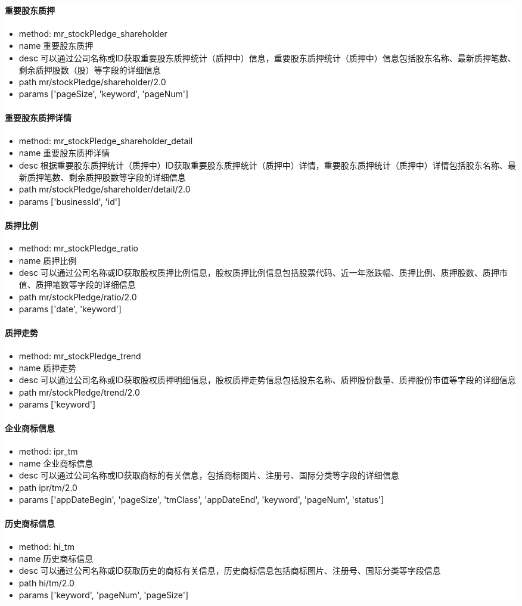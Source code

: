
#### 重要股东质押


* method:  mr_stockPledge_shareholder
* name 重要股东质押
* desc 可以通过公司名称或ID获取重要股东质押统计（质押中）信息，重要股东质押统计（质押中）信息包括股东名称、最新质押笔数、剩余质押股数（股）等字段的详细信息
* path mr/stockPledge/shareholder/2.0
* params ['pageSize', 'keyword', 'pageNum']


#### 重要股东质押详情


* method:  mr_stockPledge_shareholder_detail
* name 重要股东质押详情
* desc 根据重要股东质押统计（质押中）ID获取重要股东质押统计（质押中）详情，重要股东质押统计（质押中）详情包括股东名称、最新质押笔数、剩余质押股数等字段的详细信息
* path mr/stockPledge/shareholder/detail/2.0
* params ['businessId', 'id']


#### 质押比例


* method:  mr_stockPledge_ratio
* name 质押比例
* desc 可以通过公司名称或ID获取股权质押比例信息，股权质押比例信息包括股票代码、近一年涨跌幅、质押比例、质押股数、质押市值、质押笔数等字段的详细信息
* path mr/stockPledge/ratio/2.0
* params ['date', 'keyword']


#### 质押走势


* method:  mr_stockPledge_trend
* name 质押走势
* desc 可以通过公司名称或ID获取股权质押明细信息，股权质押走势信息包括股东名称、质押股份数量、质押股份市值等字段的详细信息
* path mr/stockPledge/trend/2.0
* params ['keyword']


#### 企业商标信息


* method:  ipr_tm
* name 企业商标信息
* desc 可以通过公司名称或ID获取商标的有关信息，包括商标图片、注册号、国际分类等字段的详细信息
* path ipr/tm/2.0
* params ['appDateBegin', 'pageSize', 'tmClass', 'appDateEnd', 'keyword', 'pageNum', 'status']


#### 历史商标信息


* method:  hi_tm
* name 历史商标信息
* desc 可以通过公司名称或ID获取历史的商标有关信息，历史商标信息包括商标图片、注册号、国际分类等字段信息
* path hi/tm/2.0
* params ['keyword', 'pageNum', 'pageSize']
